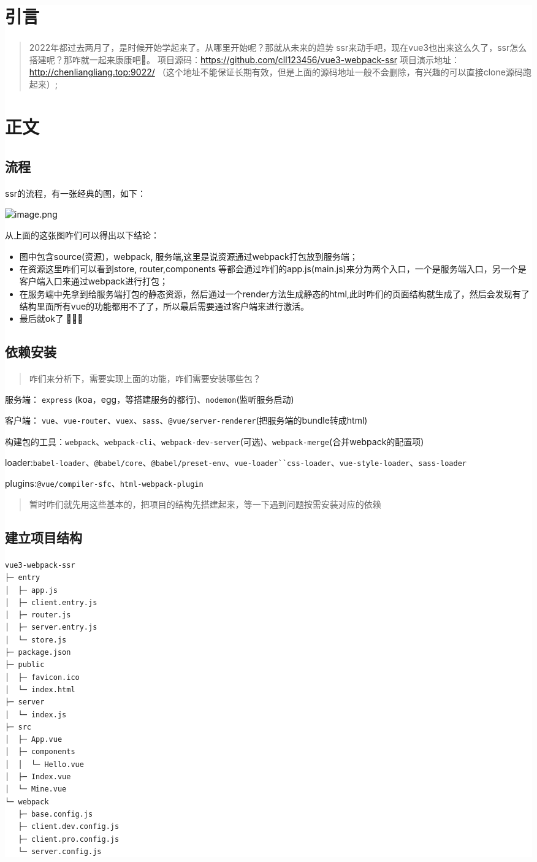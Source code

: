 # 引言
> 2022年都过去两月了，是时候开始学起来了。从哪里开始呢？那就从未来的趋势 ssr来动手吧，现在vue3也出来这么久了，ssr怎么搭建呢？那咋就一起来康康吧🎉。
项目源码：https://github.com/cll123456/vue3-webpack-ssr
项目演示地址：http://chenliangliang.top:9022/ （这个地址不能保证长期有效，但是上面的源码地址一般不会删除，有兴趣的可以直接clone源码跑起来）;

# 正文
## 流程
ssr的流程，有一张经典的图，如下：

![image.png](https://p9-juejin.byteimg.com/tos-cn-i-k3u1fbpfcp/998147aceae14fc5a0a3c6e34538b20e~tplv-k3u1fbpfcp-watermark.image?)

从上面的这张图咋们可以得出以下结论：

- 图中包含source(资源)，webpack, 服务端,这里是说资源通过webpack打包放到服务端；
- 在资源这里咋们可以看到store, router,components 等都会通过咋们的app.js(main.js)来分为两个入口，一个是服务端入口，另一个是客户端入口来通过webpack进行打包；
- 在服务端中先拿到给服务端打包的静态资源，然后通过一个render方法生成静态的html,此时咋们的页面结构就生成了，然后会发现有了结构里面所有vue的功能都用不了了，所以最后需要通过客户端来进行激活。
- 最后就ok了 🎉🎉🎉

## 依赖安装
> 咋们来分析下，需要实现上面的功能，咋们需要安装哪些包？

服务端： `express` (koa，egg，等搭建服务的都行)、`nodemon`(监听服务启动)

客户端： `vue`、`vue-router`、`vuex`、`sass`、`@vue/server-renderer`(把服务端的bundle转成html)

构建包的工具：`webpack`、`webpack-cli`、`webpack-dev-server`(可选)、`webpack-merge`(合并webpack的配置项)

loader:`babel-loader`、`@babel/core`、`@babel/preset-env`、`vue-loader``css-loader`、`vue-style-loader`、`sass-loader`

plugins:`@vue/compiler-sfc`、`html-webpack-plugin`

> 暂时咋们就先用这些基本的，把项目的结构先搭建起来，等一下遇到问题按需安装对应的依赖

## 建立项目结构
```
vue3-webpack-ssr
├─ entry
│  ├─ app.js
│  ├─ client.entry.js
│  ├─ router.js
│  ├─ server.entry.js
│  └─ store.js
├─ package.json
├─ public
│  ├─ favicon.ico
│  └─ index.html
├─ server
│  └─ index.js
├─ src
│  ├─ App.vue
│  ├─ components
│  │  └─ Hello.vue
│  ├─ Index.vue
│  └─ Mine.vue
└─ webpack
   ├─ base.config.js
   ├─ client.dev.config.js
   ├─ client.pro.config.js
   └─ server.config.js
```